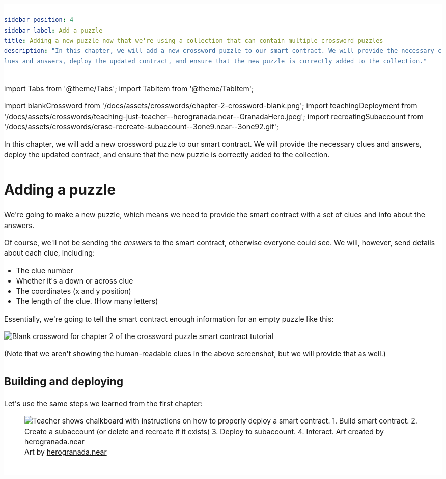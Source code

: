 ```yaml
---
sidebar_position: 4
sidebar_label: Add a puzzle
title: Adding a new puzzle now that we're using a collection that can contain multiple crossword puzzles
description: "In this chapter, we will add a new crossword puzzle to our smart contract. We will provide the necessary clues and answers, deploy the updated contract, and ensure that the new puzzle is correctly added to the collection."
---
```


import Tabs from '@theme/Tabs';
import TabItem from '@theme/TabItem';

import blankCrossword from '/docs/assets/crosswords/chapter-2-crossword-blank.png';
import teachingDeployment from '/docs/assets/crosswords/teaching-just-teacher--herogranada.near--GranadaHero.jpeg';
import recreatingSubaccount from '/docs/assets/crosswords/erase-recreate-subaccount--3one9.near--3one92.gif';

In this chapter, we will add a new crossword puzzle to our smart contract. We will provide the necessary clues and answers, deploy the updated contract, and ensure that the new puzzle is correctly added to the collection.

# Adding a puzzle

We're going to make a new puzzle, which means we need to provide the smart contract with a set of clues and info about the answers.

Of course, we'll not be sending the *answers* to the smart contract, otherwise everyone could see. We will, however, send details about each clue, including:

- The clue number
- Whether it's a down or across clue
- The coordinates (x and y position)
- The length of the clue. (How many letters)

Essentially, we're going to tell the smart contract enough information for an empty puzzle like this:

<img src={blankCrossword} alt="Blank crossword for chapter 2 of the crossword puzzle smart contract tutorial" width="600"/>
<br/>

(Note that we aren't showing the human-readable clues in the above screenshot, but we will provide that as well.)

## Building and deploying

Let's use the same steps we learned from the first chapter:

<figure>
    <img src={teachingDeployment} alt="Teacher shows chalkboard with instructions on how to properly deploy a smart contract. 1. Build smart contract. 2. Create a subaccount (or delete and recreate if it exists) 3. Deploy to subaccount. 4. Interact. Art created by herogranada.near" width="600"/>
    <figcaption>Art by <a href="https://twitter.com/GranadaHero" target="_blank" rel="noopener noreferrer">herogranada.near</a></figcaption>
</figure>
<br/>
